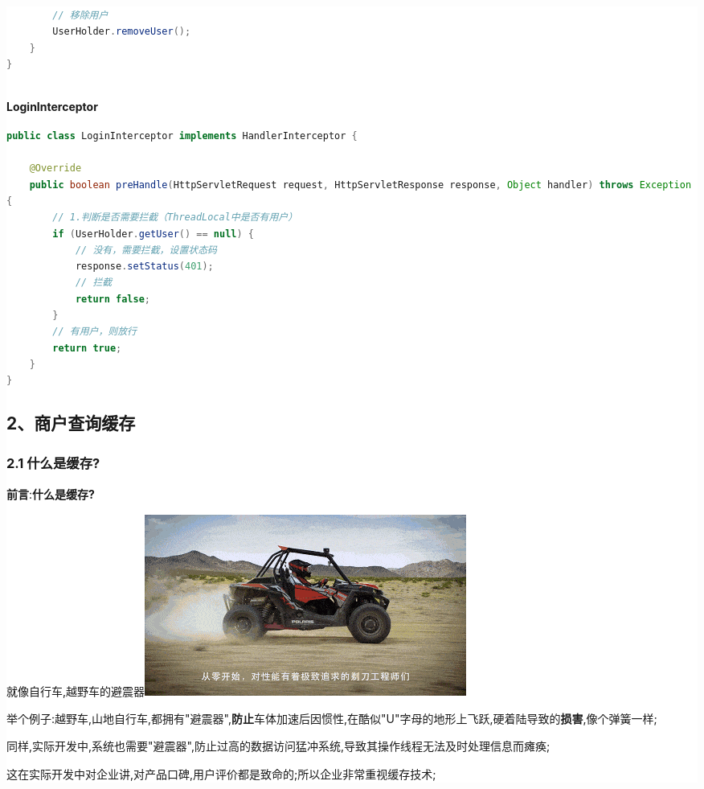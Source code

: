```java
        // 移除用户
        UserHolder.removeUser();
    }
}
	
```

**LoginInterceptor**

```java
public class LoginInterceptor implements HandlerInterceptor {

    @Override
    public boolean preHandle(HttpServletRequest request, HttpServletResponse response, Object handler) throws Exception {
        // 1.判断是否需要拦截（ThreadLocal中是否有用户）
        if (UserHolder.getUser() == null) {
            // 没有，需要拦截，设置状态码
            response.setStatus(401);
            // 拦截
            return false;
        }
        // 有用户，则放行
        return true;
    }
}
```

## 2、商户查询缓存

### 2.1 什么是缓存?

**前言**:**什么是缓存?**

就像自行车,越野车的避震器![](redis_02.assets/避震器.gif)

举个例子:越野车,山地自行车,都拥有"避震器",**防止**车体加速后因惯性,在酷似"U"字母的地形上飞跃,硬着陆导致的**损害**,像个弹簧一样;

同样,实际开发中,系统也需要"避震器",防止过高的数据访问猛冲系统,导致其操作线程无法及时处理信息而瘫痪;

这在实际开发中对企业讲,对产品口碑,用户评价都是致命的;所以企业非常重视缓存技术;
